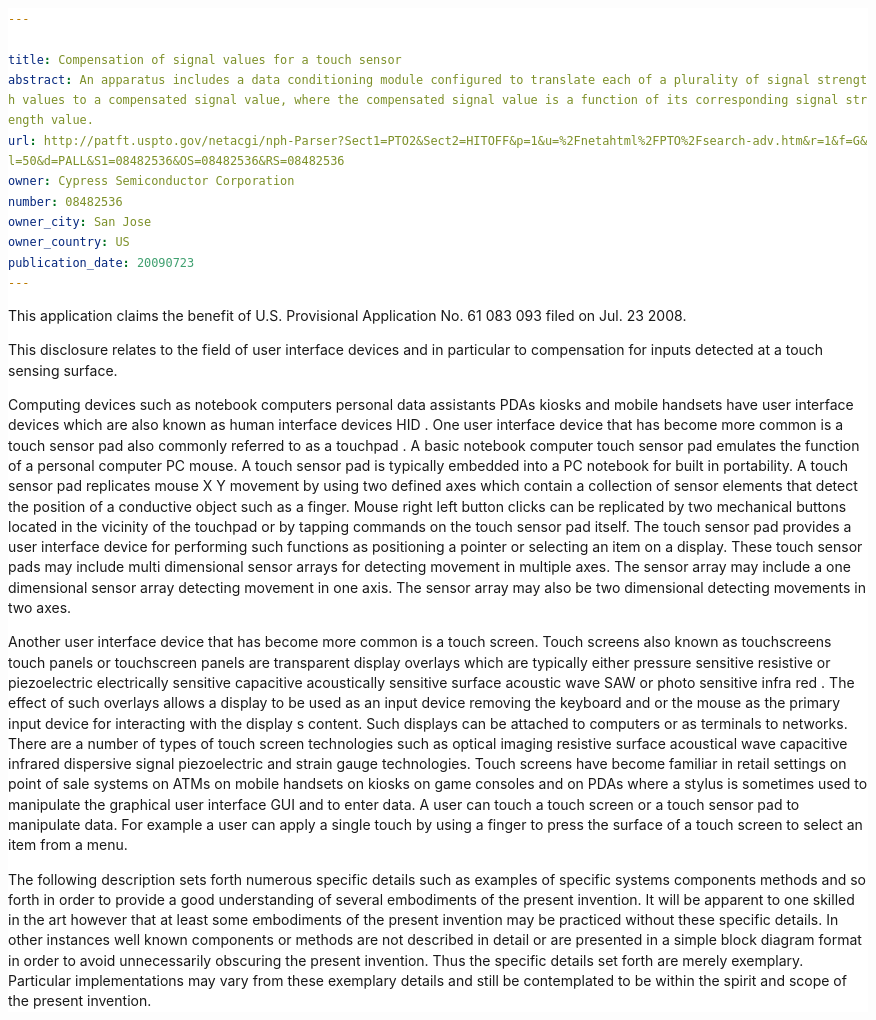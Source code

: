 ```yaml
---

title: Compensation of signal values for a touch sensor
abstract: An apparatus includes a data conditioning module configured to translate each of a plurality of signal strength values to a compensated signal value, where the compensated signal value is a function of its corresponding signal strength value.
url: http://patft.uspto.gov/netacgi/nph-Parser?Sect1=PTO2&Sect2=HITOFF&p=1&u=%2Fnetahtml%2FPTO%2Fsearch-adv.htm&r=1&f=G&l=50&d=PALL&S1=08482536&OS=08482536&RS=08482536
owner: Cypress Semiconductor Corporation
number: 08482536
owner_city: San Jose
owner_country: US
publication_date: 20090723
---
```

This application claims the benefit of U.S. Provisional Application No. 61 083 093 filed on Jul. 23 2008.

This disclosure relates to the field of user interface devices and in particular to compensation for inputs detected at a touch sensing surface.

Computing devices such as notebook computers personal data assistants PDAs kiosks and mobile handsets have user interface devices which are also known as human interface devices HID . One user interface device that has become more common is a touch sensor pad also commonly referred to as a touchpad . A basic notebook computer touch sensor pad emulates the function of a personal computer PC mouse. A touch sensor pad is typically embedded into a PC notebook for built in portability. A touch sensor pad replicates mouse X Y movement by using two defined axes which contain a collection of sensor elements that detect the position of a conductive object such as a finger. Mouse right left button clicks can be replicated by two mechanical buttons located in the vicinity of the touchpad or by tapping commands on the touch sensor pad itself. The touch sensor pad provides a user interface device for performing such functions as positioning a pointer or selecting an item on a display. These touch sensor pads may include multi dimensional sensor arrays for detecting movement in multiple axes. The sensor array may include a one dimensional sensor array detecting movement in one axis. The sensor array may also be two dimensional detecting movements in two axes.

Another user interface device that has become more common is a touch screen. Touch screens also known as touchscreens touch panels or touchscreen panels are transparent display overlays which are typically either pressure sensitive resistive or piezoelectric electrically sensitive capacitive acoustically sensitive surface acoustic wave SAW or photo sensitive infra red . The effect of such overlays allows a display to be used as an input device removing the keyboard and or the mouse as the primary input device for interacting with the display s content. Such displays can be attached to computers or as terminals to networks. There are a number of types of touch screen technologies such as optical imaging resistive surface acoustical wave capacitive infrared dispersive signal piezoelectric and strain gauge technologies. Touch screens have become familiar in retail settings on point of sale systems on ATMs on mobile handsets on kiosks on game consoles and on PDAs where a stylus is sometimes used to manipulate the graphical user interface GUI and to enter data. A user can touch a touch screen or a touch sensor pad to manipulate data. For example a user can apply a single touch by using a finger to press the surface of a touch screen to select an item from a menu.

The following description sets forth numerous specific details such as examples of specific systems components methods and so forth in order to provide a good understanding of several embodiments of the present invention. It will be apparent to one skilled in the art however that at least some embodiments of the present invention may be practiced without these specific details. In other instances well known components or methods are not described in detail or are presented in a simple block diagram format in order to avoid unnecessarily obscuring the present invention. Thus the specific details set forth are merely exemplary. Particular implementations may vary from these exemplary details and still be contemplated to be within the spirit and scope of the present invention.
